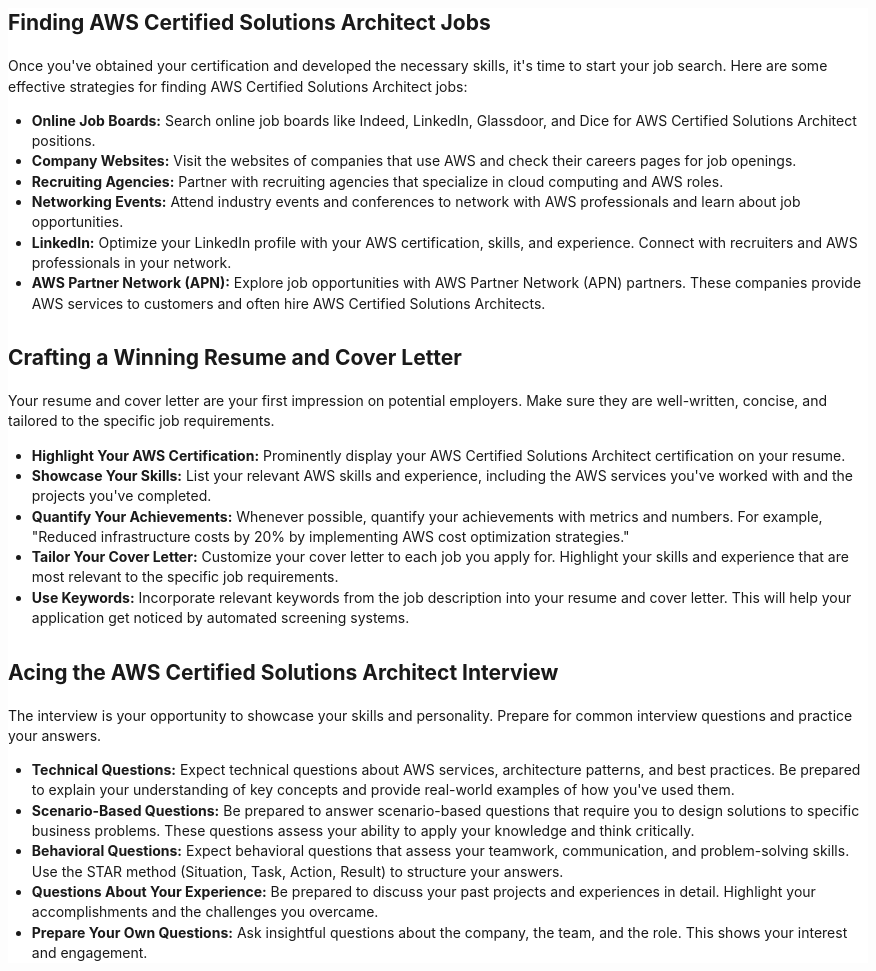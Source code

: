 ## Finding AWS Certified Solutions Architect Jobs

Once you've obtained your certification and developed the necessary skills, it's time to start your job search. Here are some effective strategies for finding AWS Certified Solutions Architect jobs:

*   **Online Job Boards:** Search online job boards like Indeed, LinkedIn, Glassdoor, and Dice for AWS Certified Solutions Architect positions.
*   **Company Websites:** Visit the websites of companies that use AWS and check their careers pages for job openings.
*   **Recruiting Agencies:** Partner with recruiting agencies that specialize in cloud computing and AWS roles.
*   **Networking Events:** Attend industry events and conferences to network with AWS professionals and learn about job opportunities.
*   **LinkedIn:** Optimize your LinkedIn profile with your AWS certification, skills, and experience. Connect with recruiters and AWS professionals in your network.
*   **AWS Partner Network (APN):** Explore job opportunities with AWS Partner Network (APN) partners. These companies provide AWS services to customers and often hire AWS Certified Solutions Architects.

## Crafting a Winning Resume and Cover Letter

Your resume and cover letter are your first impression on potential employers. Make sure they are well-written, concise, and tailored to the specific job requirements.

*   **Highlight Your AWS Certification:** Prominently display your AWS Certified Solutions Architect certification on your resume.
*   **Showcase Your Skills:** List your relevant AWS skills and experience, including the AWS services you've worked with and the projects you've completed.
*   **Quantify Your Achievements:** Whenever possible, quantify your achievements with metrics and numbers. For example, "Reduced infrastructure costs by 20% by implementing AWS cost optimization strategies."
*   **Tailor Your Cover Letter:** Customize your cover letter to each job you apply for. Highlight your skills and experience that are most relevant to the specific job requirements.
*   **Use Keywords:** Incorporate relevant keywords from the job description into your resume and cover letter. This will help your application get noticed by automated screening systems.

## Acing the AWS Certified Solutions Architect Interview

The interview is your opportunity to showcase your skills and personality. Prepare for common interview questions and practice your answers.

*   **Technical Questions:** Expect technical questions about AWS services, architecture patterns, and best practices. Be prepared to explain your understanding of key concepts and provide real-world examples of how you've used them.
*   **Scenario-Based Questions:** Be prepared to answer scenario-based questions that require you to design solutions to specific business problems. These questions assess your ability to apply your knowledge and think critically.
*   **Behavioral Questions:** Expect behavioral questions that assess your teamwork, communication, and problem-solving skills. Use the STAR method (Situation, Task, Action, Result) to structure your answers.
*   **Questions About Your Experience:** Be prepared to discuss your past projects and experiences in detail. Highlight your accomplishments and the challenges you overcame.
*   **Prepare Your Own Questions:** Ask insightful questions about the company, the team, and the role. This shows your interest and engagement.
